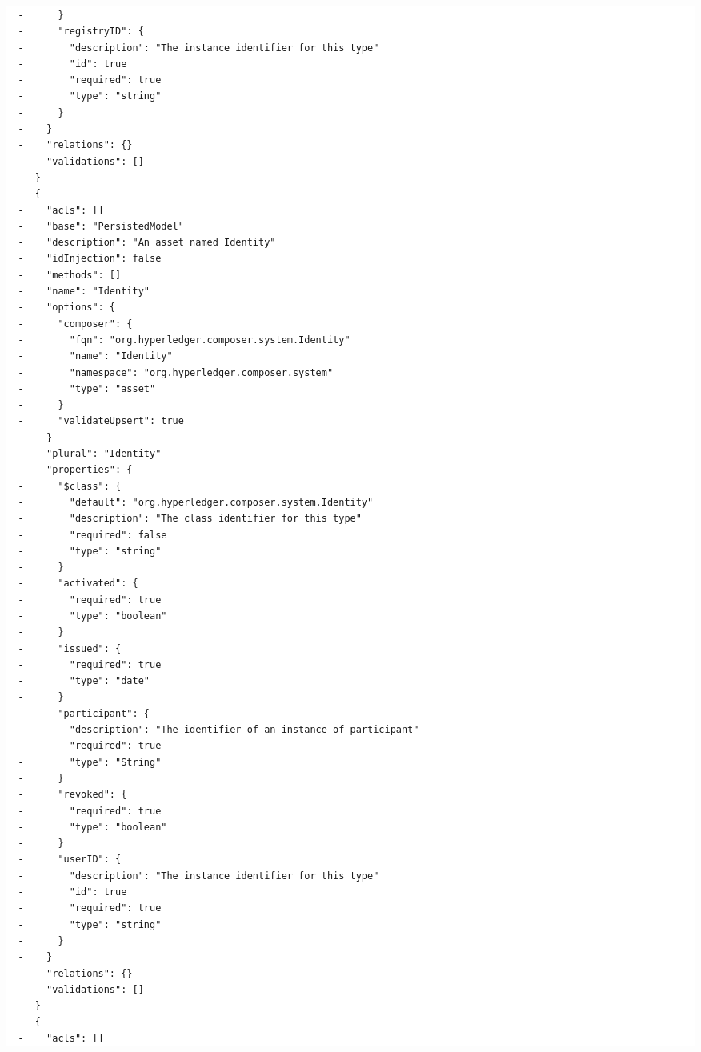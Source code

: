       -      }
      -      "registryID": {
      -        "description": "The instance identifier for this type"
      -        "id": true
      -        "required": true
      -        "type": "string"
      -      }
      -    }
      -    "relations": {}
      -    "validations": []
      -  }
      -  {
      -    "acls": []
      -    "base": "PersistedModel"
      -    "description": "An asset named Identity"
      -    "idInjection": false
      -    "methods": []
      -    "name": "Identity"
      -    "options": {
      -      "composer": {
      -        "fqn": "org.hyperledger.composer.system.Identity"
      -        "name": "Identity"
      -        "namespace": "org.hyperledger.composer.system"
      -        "type": "asset"
      -      }
      -      "validateUpsert": true
      -    }
      -    "plural": "Identity"
      -    "properties": {
      -      "$class": {
      -        "default": "org.hyperledger.composer.system.Identity"
      -        "description": "The class identifier for this type"
      -        "required": false
      -        "type": "string"
      -      }
      -      "activated": {
      -        "required": true
      -        "type": "boolean"
      -      }
      -      "issued": {
      -        "required": true
      -        "type": "date"
      -      }
      -      "participant": {
      -        "description": "The identifier of an instance of participant"
      -        "required": true
      -        "type": "String"
      -      }
      -      "revoked": {
      -        "required": true
      -        "type": "boolean"
      -      }
      -      "userID": {
      -        "description": "The instance identifier for this type"
      -        "id": true
      -        "required": true
      -        "type": "string"
      -      }
      -    }
      -    "relations": {}
      -    "validations": []
      -  }
      -  {
      -    "acls": []